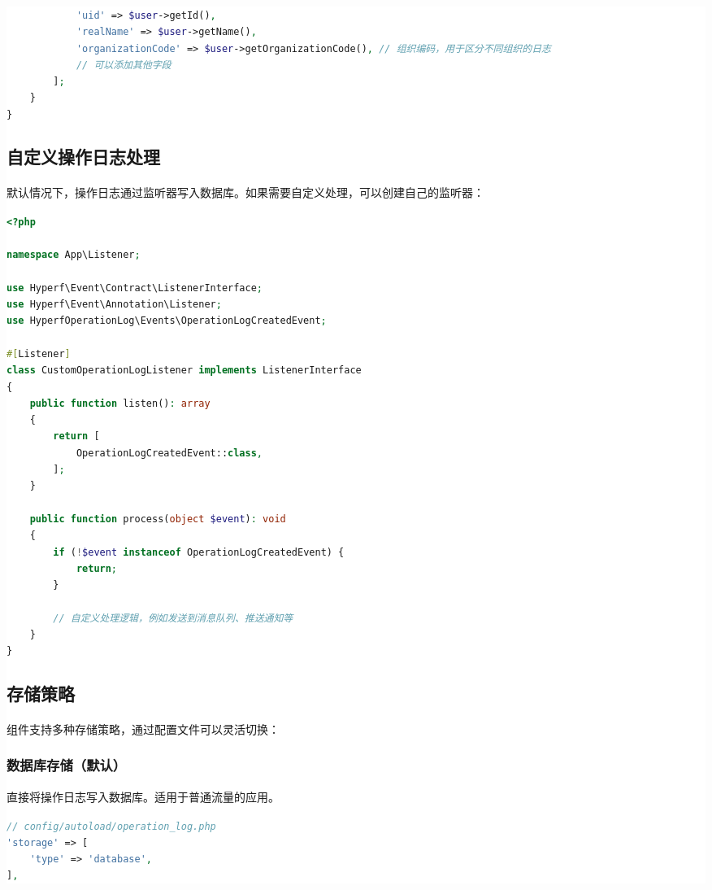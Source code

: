 ```php
            'uid' => $user->getId(),
            'realName' => $user->getName(),
            'organizationCode' => $user->getOrganizationCode(), // 组织编码，用于区分不同组织的日志
            // 可以添加其他字段
        ];
    }
}
```

## 自定义操作日志处理

默认情况下，操作日志通过监听器写入数据库。如果需要自定义处理，可以创建自己的监听器：

```php
<?php

namespace App\Listener;

use Hyperf\Event\Contract\ListenerInterface;
use Hyperf\Event\Annotation\Listener;
use HyperfOperationLog\Events\OperationLogCreatedEvent;

#[Listener]
class CustomOperationLogListener implements ListenerInterface
{
    public function listen(): array
    {
        return [
            OperationLogCreatedEvent::class,
        ];
    }

    public function process(object $event): void
    {
        if (!$event instanceof OperationLogCreatedEvent) {
            return;
        }
        
        // 自定义处理逻辑，例如发送到消息队列、推送通知等
    }
}
```

## 存储策略

组件支持多种存储策略，通过配置文件可以灵活切换：

### 数据库存储（默认）

直接将操作日志写入数据库。适用于普通流量的应用。

```php
// config/autoload/operation_log.php
'storage' => [
    'type' => 'database',
],
```
